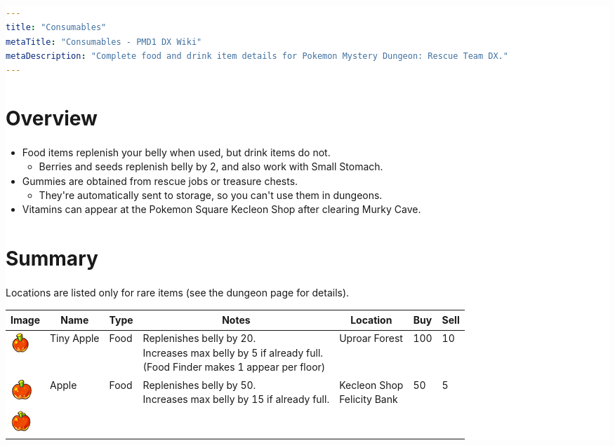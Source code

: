 ```yaml
---
title: "Consumables"
metaTitle: "Consumables - PMD1 DX Wiki"
metaDescription: "Complete food and drink item details for Pokemon Mystery Dungeon: Rescue Team DX."
---
```


# Overview

- Food items replenish your belly when used, but drink items do not.
    - Berries and seeds replenish belly by 2, and also work with Small Stomach.
- Gummies are obtained from rescue jobs or treasure chests.
    - They're automatically sent to storage, so you can't use them in dungeons.
- Vitamins can appear at the Pokemon Square Kecleon Shop after clearing Murky Cave.

# Summary

Locations are listed only for rare items (see the dungeon page for details).

<table class="itemListCentered">
  <thead>
    <tr>
      <th>Image</th>
      <th>Name</th>
      <th>Type</th>
      <th>Notes</th>
      <th>Location</th>
      <th>Buy</th>
      <th>Sell</th>
    </tr>
  </thead>
  <tbody>
    <tr>
      <td><img src="../images/items/tiny_apple.png"/></td>
      <td class="priceTableName">Tiny Apple</td>
      <td>Food</td>
      <td class="leftText">Replenishes belly by 20.<br/>Increases max belly by 5 if already full.<br/>(Food Finder makes 1 appear per floor)</td>
      <td>Uproar Forest</td>
      <td>100</td>
      <td>10</td>
    </tr>
    <tr>
      <td><img src="../images/items/apple.png"/></td>
      <td class="priceTableName">Apple</td>
      <td>Food</td>
      <td class="leftText">Replenishes belly by 50.<br/>Increases max belly by 15 if already full.</td>
      <td>Kecleon Shop<br/>Felicity Bank</td>
      <td>50</td>
      <td>5</td>
    </tr>
    <tr>
      <td><img src="../images/items/big_apple.png"/></td>